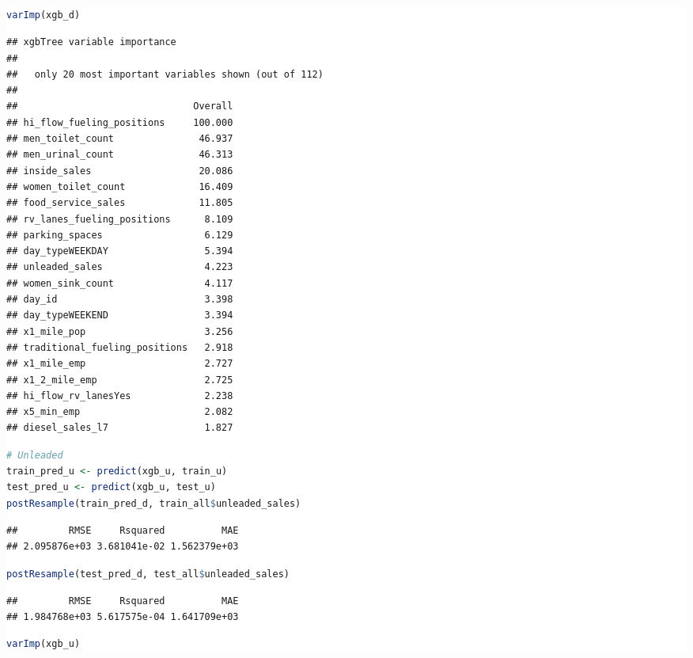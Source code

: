 ```r
varImp(xgb_d)
```

```
## xgbTree variable importance
## 
##   only 20 most important variables shown (out of 112)
## 
##                               Overall
## hi_flow_fueling_positions     100.000
## men_toilet_count               46.937
## men_urinal_count               46.313
## inside_sales                   20.086
## women_toilet_count             16.409
## food_service_sales             11.805
## rv_lanes_fueling_positions      8.109
## parking_spaces                  6.129
## day_typeWEEKDAY                 5.394
## unleaded_sales                  4.223
## women_sink_count                4.117
## day_id                          3.398
## day_typeWEEKEND                 3.394
## x1_mile_pop                     3.256
## traditional_fueling_positions   2.918
## x1_mile_emp                     2.727
## x1_2_mile_emp                   2.725
## hi_flow_rv_lanesYes             2.238
## x5_min_emp                      2.082
## diesel_sales_l7                 1.827
```

```r
# Unleaded
train_pred_u <- predict(xgb_u, train_u)
test_pred_u <- predict(xgb_u, test_u)
postResample(train_pred_d, train_all$unleaded_sales)
```

```
##         RMSE     Rsquared          MAE 
## 2.095876e+03 3.681041e-02 1.562379e+03
```

```r
postResample(test_pred_d, test_all$unleaded_sales)
```

```
##         RMSE     Rsquared          MAE 
## 1.984768e+03 5.617575e-04 1.641709e+03
```

```r
varImp(xgb_u)
```
